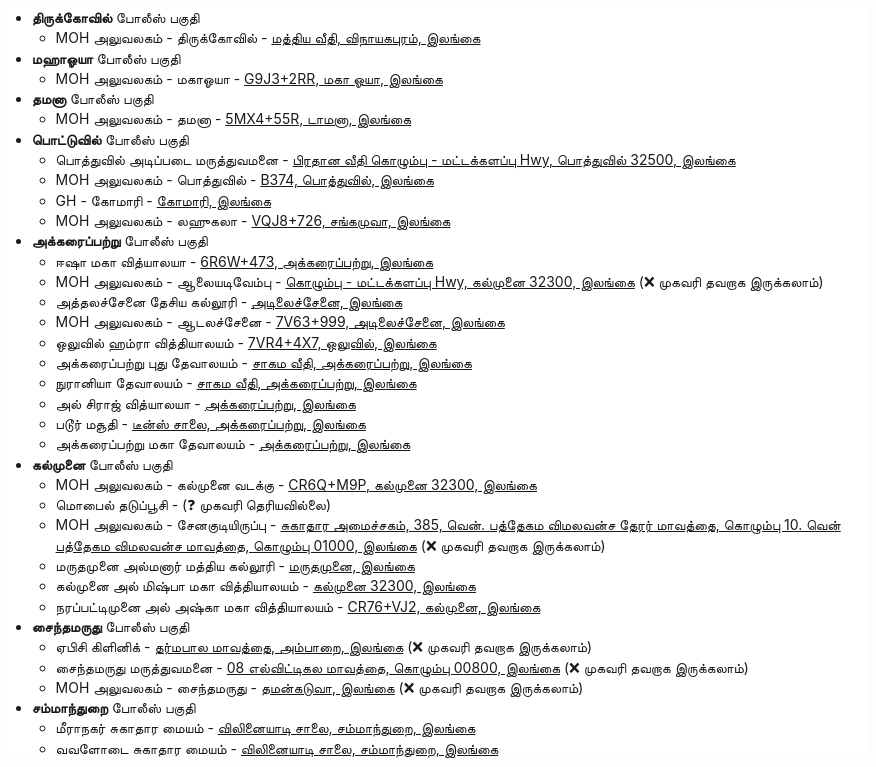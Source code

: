 * **திருக்கோவில்** போலீஸ் பகுதி
  * MOH அலுவலகம் - திருக்கோவில் - [மத்திய வீதி, விநாயகபுரம், இலங்கை](https://www.google.lk/maps/place/7.111635N,81.852892E) 
* **மஹாஓயா** போலீஸ் பகுதி
  * MOH அலுவலகம் - மகாஓயா - [G9J3+2RR, மகா ஓயா, இலங்கை](https://www.google.lk/maps/place/7.530116N,81.354519E) 
* **தமனா** போலீஸ் பகுதி
  * MOH அலுவலகம் - தமனா - [5MX4+55R, டாமனா, இலங்கை](https://www.google.lk/maps/place/7.197982N,81.65538E) 
* **பொட்டுவில்** போலீஸ் பகுதி
  * பொத்துவில் அடிப்படை மருத்துவமனை - [பிரதான வீதி கொழும்பு - மட்டக்களப்பு Hwy, பொத்துவில் 32500, இலங்கை](https://www.google.lk/maps/place/6.876098N,81.830463E) 
  * MOH அலுவலகம் - பொத்துவில் - [B374, பொத்துவில், இலங்கை](https://www.google.lk/maps/place/6.877076N,81.828969E) 
  * GH - கோமாரி - [கோமாரி, இலங்கை](https://www.google.lk/maps/place/6.98626N,81.864779E) 
  * MOH அலுவலகம் - லஹுகலா - [VQJ8+726, சங்கமுவா, இலங்கை](https://www.google.lk/maps/place/6.880658N,81.765015E) 
* **அக்கரைப்பற்று** போலீஸ் பகுதி
  * ஈஷா மகா வித்யாலயா - [6R6W+473, அக்கரைப்பற்று, இலங்கை](https://www.google.lk/maps/place/7.210268N,81.845672E) 
  * MOH அலுவலகம் - ஆலையடிவேம்பு - [கொழும்பு - மட்டக்களப்பு Hwy, கல்முனை 32300, இலங்கை](https://www.google.lk/maps/place/7.413484N,81.826588E) (❌ முகவரி தவறாக இருக்கலாம்) 
  * அத்தலச்சேனை தேசிய கல்லூரி - [அடிலைச்சேனை, இலங்கை](https://www.google.lk/maps/place/7.248937N,81.857951E) 
  * MOH அலுவலகம் - ஆடலச்சேனை - [7V63+999, அடிலைச்சேனை, இலங்கை](https://www.google.lk/maps/place/7.260916N,81.853493E) 
  * ஒலுவில் ஹம்ரா வித்தியாலயம் - [7VR4+4X7, ஒலுவில், இலங்கை](https://www.google.lk/maps/place/7.290277N,81.857414E) 
  * அக்கரைப்பற்று புது தேவாலயம் - [சாகம வீதி, அக்கரைப்பற்று, இலங்கை](https://www.google.lk/maps/place/7.217154N,81.849717E) 
  * நுரானியா தேவாலயம் - [சாகம வீதி, அக்கரைப்பற்று, இலங்கை](https://www.google.lk/maps/place/7.217154N,81.849717E) 
  * அல் சிராஜ் வித்யாலயா - [அக்கரைப்பற்று, இலங்கை](https://www.google.lk/maps/place/7.219333N,81.85313E) 
  * படூர் மசூதி - [டீன்ஸ் சாலை, அக்கரைப்பற்று, இலங்கை](https://www.google.lk/maps/place/7.21798N,81.859573E) 
  * அக்கரைப்பற்று மகா தேவாலயம் - [அக்கரைப்பற்று, இலங்கை](https://www.google.lk/maps/place/7.219392N,81.849757E) 
* **கல்முனை** போலீஸ் பகுதி
  * MOH அலுவலகம் - கல்முனை வடக்கு - [CR6Q+M9P, கல்முனை 32300, இலங்கை](https://www.google.lk/maps/place/7.411712N,81.838462E) 
  * மொபைல் தடுப்பூசி - (❓ முகவரி தெரியவில்லை) 
  * MOH அலுவலகம் - சேனகுடியிருப்பு - [சுகாதார அமைச்சகம், 385, வென். பத்தேகம விமலவன்ச தேரர் மாவத்தை, கொழும்பு 10. வென் பத்தேகம விமலவன்ச மாவத்தை, கொழும்பு 01000, இலங்கை](https://www.google.lk/maps/place/6.920089N,79.865115E) (❌ முகவரி தவறாக இருக்கலாம்) 
  * மருதமுனை அல்மனார் மத்திய கல்லூரி - [மருதமுனை, இலங்கை](https://www.google.lk/maps/place/7.436331N,81.812701E) 
  * கல்முனை அல் மிஷ்பா மகா வித்தியாலயம் - [கல்முனை 32300, இலங்கை](https://www.google.lk/maps/place/7.401673N,81.840708E) 
  * நரப்பட்டிமுனை அல் அஷ்கா மகா வித்தியாலயம் - [CR76+VJ2, கல்முனை, இலங்கை](https://www.google.lk/maps/place/7.414638N,81.81151E) 
* **சைந்தமருது** போலீஸ் பகுதி
  * ஏபிசி கிளினிக் - [தர்மபால மாவத்தை, அம்பாறை, இலங்கை](https://www.google.lk/maps/place/7.298334N,81.690841E) (❌ முகவரி தவறாக இருக்கலாம்) 
  * சைந்தமருது மருத்துவமனை - [08 எல்விட்டிகல மாவத்தை, கொழும்பு 00800, இலங்கை](https://www.google.lk/maps/place/6.900252N,79.87618E) (❌ முகவரி தவறாக இருக்கலாம்) 
  * MOH அலுவலகம் - சைந்தமருது - [தமன்கடுவா, இலங்கை](https://www.google.lk/maps/place/7.939573N,81.000275E) (❌ முகவரி தவறாக இருக்கலாம்) 
* **சம்மாந்துறை** போலீஸ் பகுதி
  * மீராநகர் சுகாதார மையம் - [விலினையாடி சாலை, சம்மாந்துறை, இலங்கை](https://www.google.lk/maps/place/7.359802N,81.793874E) 
  * வவளோடை சுகாதார மையம் - [விலினையாடி சாலை, சம்மாந்துறை, இலங்கை](https://www.google.lk/maps/place/7.359802N,81.793874E) 